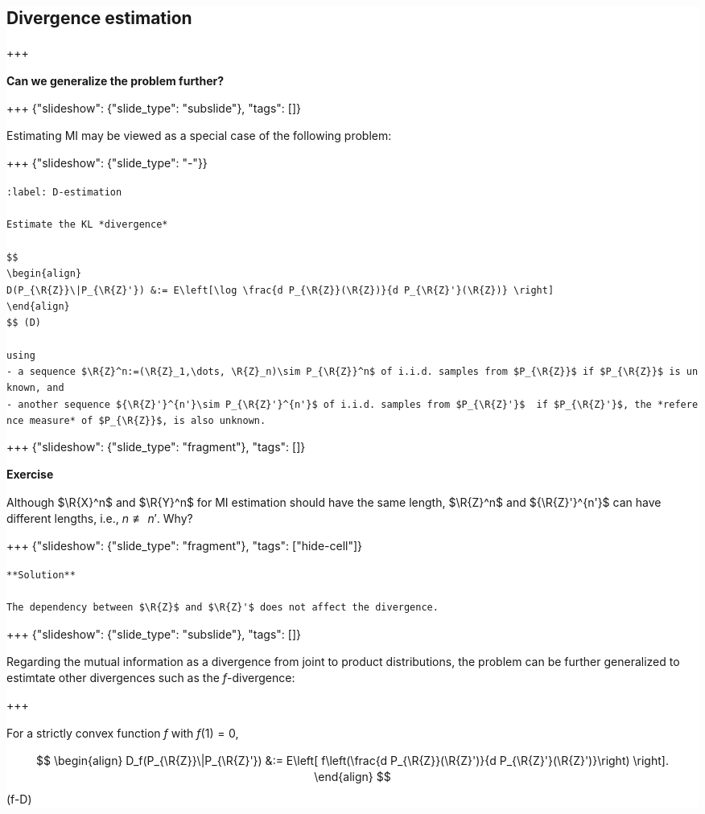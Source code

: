 ## Divergence estimation

+++

**Can we generalize the problem further?**

+++ {"slideshow": {"slide_type": "subslide"}, "tags": []}

Estimating MI may be viewed as a special case of the following problem:

+++ {"slideshow": {"slide_type": "-"}}

````{prf:definition} Divergence estimation  
:label: D-estimation

Estimate the KL *divergence*

$$
\begin{align}
D(P_{\R{Z}}\|P_{\R{Z}'}) &:= E\left[\log \frac{d P_{\R{Z}}(\R{Z})}{d P_{\R{Z}'}(\R{Z})} \right]
\end{align}
$$ (D)

using 
- a sequence $\R{Z}^n:=(\R{Z}_1,\dots, \R{Z}_n)\sim P_{\R{Z}}^n$ of i.i.d. samples from $P_{\R{Z}}$ if $P_{\R{Z}}$ is unknown, and
- another sequence ${\R{Z}'}^{n'}\sim P_{\R{Z}'}^{n'}$ of i.i.d. samples from $P_{\R{Z}'}$  if $P_{\R{Z}'}$, the *reference measure* of $P_{\R{Z}}$, is also unknown.

````

+++ {"slideshow": {"slide_type": "fragment"}, "tags": []}

**Exercise** 

Although $\R{X}^n$ and $\R{Y}^n$ for MI estimation should have the same length, $\R{Z}^n$ and ${\R{Z}'}^{n'}$ can have different lengths, i.e., $n \not\equiv n'$. Why?

+++ {"slideshow": {"slide_type": "fragment"}, "tags": ["hide-cell"]}

````{toggle}
**Solution** 

The dependency between $\R{Z}$ and $\R{Z}'$ does not affect the divergence.

````

+++ {"slideshow": {"slide_type": "subslide"}, "tags": []}

Regarding the mutual information as a divergence from joint to product distributions, the problem can be further generalized to estimtate other divergences such as the $f$-divergence:

+++

For a strictly convex function $f$ with $f(1)=0$,

$$
\begin{align}
D_f(P_{\R{Z}}\|P_{\R{Z}'}) &:= E\left[ f\left(\frac{d P_{\R{Z}}(\R{Z}')}{d P_{\R{Z}'}(\R{Z}')}\right) \right].
\end{align}
$$ (f-D)


[mn]: https://numpy.org/doc/stable/reference/random/generated/numpy.random.multivariate_normal.html
[sc]: https://matplotlib.org/stable/api/_as_gen/matplotlib.pyplot.scatter.html